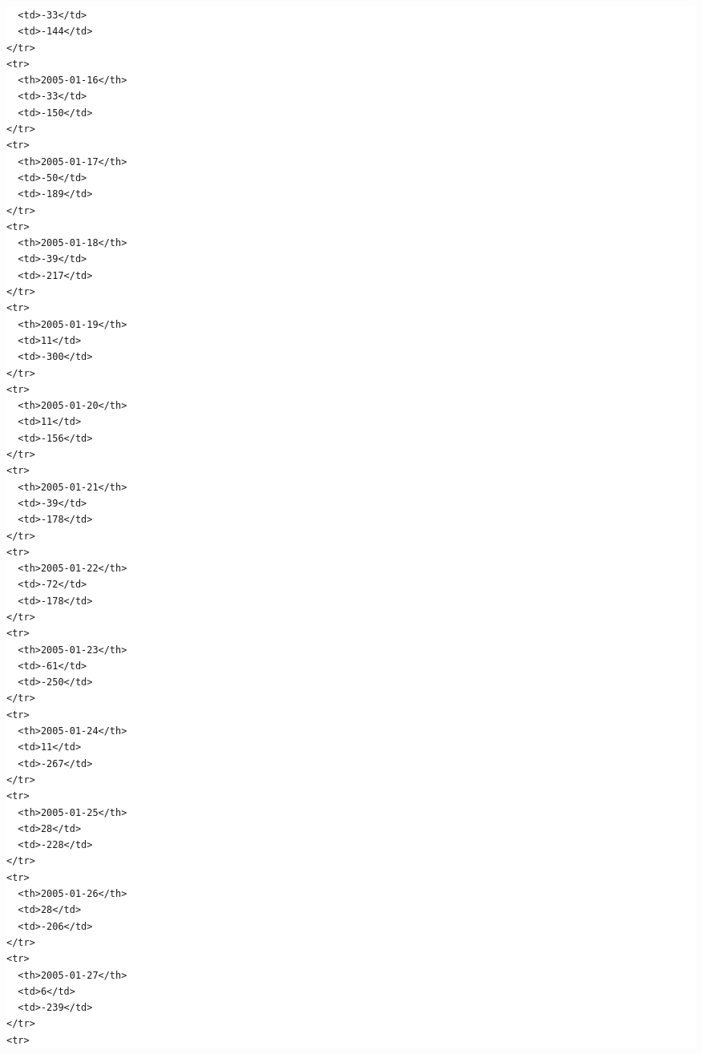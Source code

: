       <td>-33</td>
      <td>-144</td>
    </tr>
    <tr>
      <th>2005-01-16</th>
      <td>-33</td>
      <td>-150</td>
    </tr>
    <tr>
      <th>2005-01-17</th>
      <td>-50</td>
      <td>-189</td>
    </tr>
    <tr>
      <th>2005-01-18</th>
      <td>-39</td>
      <td>-217</td>
    </tr>
    <tr>
      <th>2005-01-19</th>
      <td>11</td>
      <td>-300</td>
    </tr>
    <tr>
      <th>2005-01-20</th>
      <td>11</td>
      <td>-156</td>
    </tr>
    <tr>
      <th>2005-01-21</th>
      <td>-39</td>
      <td>-178</td>
    </tr>
    <tr>
      <th>2005-01-22</th>
      <td>-72</td>
      <td>-178</td>
    </tr>
    <tr>
      <th>2005-01-23</th>
      <td>-61</td>
      <td>-250</td>
    </tr>
    <tr>
      <th>2005-01-24</th>
      <td>11</td>
      <td>-267</td>
    </tr>
    <tr>
      <th>2005-01-25</th>
      <td>28</td>
      <td>-228</td>
    </tr>
    <tr>
      <th>2005-01-26</th>
      <td>28</td>
      <td>-206</td>
    </tr>
    <tr>
      <th>2005-01-27</th>
      <td>6</td>
      <td>-239</td>
    </tr>
    <tr>